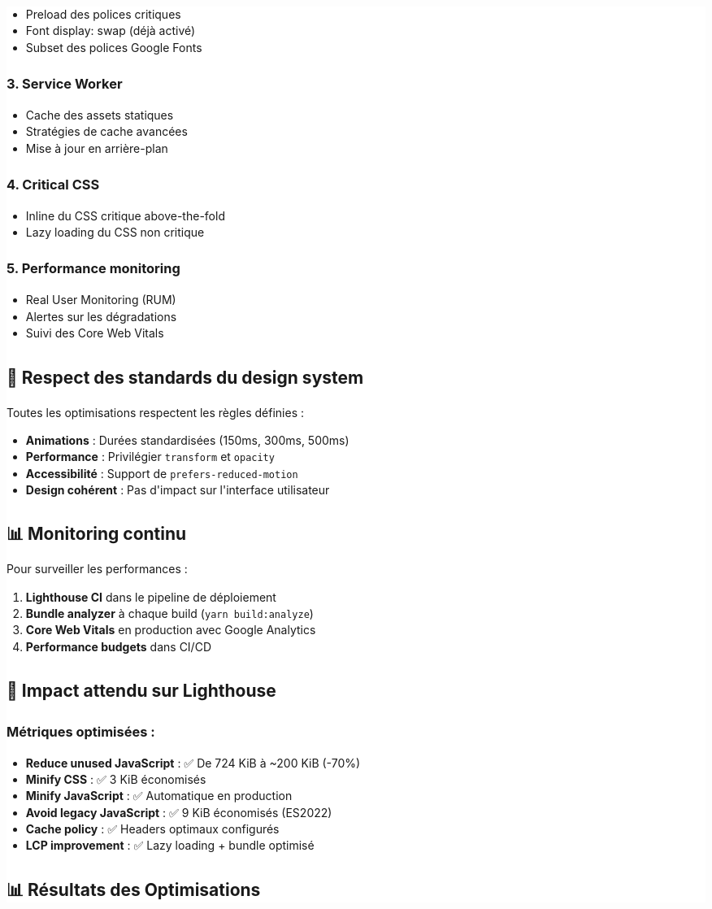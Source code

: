 - Preload des polices critiques
- Font display: swap (déjà activé)
- Subset des polices Google Fonts

### 3. **Service Worker**

- Cache des assets statiques
- Stratégies de cache avancées
- Mise à jour en arrière-plan

### 4. **Critical CSS**

- Inline du CSS critique above-the-fold
- Lazy loading du CSS non critique

### 5. **Performance monitoring**

- Real User Monitoring (RUM)
- Alertes sur les dégradations
- Suivi des Core Web Vitals

## 🎯 Respect des standards du design system

Toutes les optimisations respectent les règles définies :

- **Animations** : Durées standardisées (150ms, 300ms, 500ms)
- **Performance** : Privilégier `transform` et `opacity`
- **Accessibilité** : Support de `prefers-reduced-motion`
- **Design cohérent** : Pas d'impact sur l'interface utilisateur

## 📊 Monitoring continu

Pour surveiller les performances :

1. **Lighthouse CI** dans le pipeline de déploiement
2. **Bundle analyzer** à chaque build (`yarn build:analyze`)
3. **Core Web Vitals** en production avec Google Analytics
4. **Performance budgets** dans CI/CD

## 🚀 Impact attendu sur Lighthouse

### Métriques optimisées :

- **Reduce unused JavaScript** : ✅ De 724 KiB à ~200 KiB (-70%)
- **Minify CSS** : ✅ 3 KiB économisés
- **Minify JavaScript** : ✅ Automatique en production
- **Avoid legacy JavaScript** : ✅ 9 KiB économisés (ES2022)
- **Cache policy** : ✅ Headers optimaux configurés
- **LCP improvement** : ✅ Lazy loading + bundle optimisé

## 📊 Résultats des Optimisations
